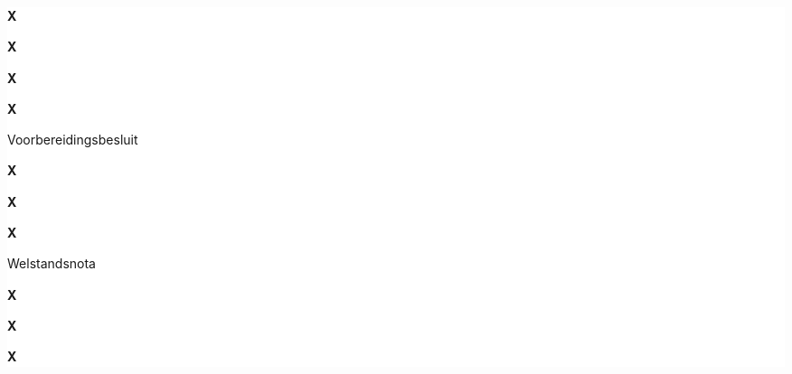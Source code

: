 </p></td><td align="left" style="border-top: 0.5pt solid #000000; border-left: 0.5pt solid #000000; border-bottom: 0.5pt solid #000000; border-right: 0.5pt solid #000000; background-color: none;"><p id="24CB69F9"><b>X</b></p></td><td align="left" style="border-top: 0.5pt solid #000000; border-left: 0.5pt solid #000000; border-bottom: 0.5pt solid #000000; border-right: 0.5pt solid #000000; background-color: none;"></td><td align="left" style="border-top: 0.5pt solid #000000; border-left: 0.5pt solid #000000; border-bottom: 0.5pt solid #000000; border-right: 0.5pt solid #000000; background-color: none;"></td><td align="left" style="border-top: 0.5pt solid #000000; border-left: 0.5pt solid #000000; border-bottom: 0.5pt solid #000000; border-right: 0.5pt solid #000000; background-color: none;"></td><td align="left" style="border-top: 0.5pt solid #000000; border-left: 0.5pt solid #000000; border-bottom: 0.5pt solid #000000; border-right: 0.5pt solid #000000; background-color: none;"></td><td align="left" style="border-top: 0.5pt solid #000000; border-left: 0.5pt solid #000000; border-bottom: 0.5pt solid #000000; border-right: 0.5pt solid #000000; background-color: none;"><p id="6449A3BB"><b>X</b></p></td><td align="left" style="border-top: 0.5pt solid #000000; border-left: 0.5pt solid #000000; border-bottom: 0.5pt solid #000000; border-right: 0.5pt solid #000000; background-color: none;"></td><td align="left" style="border-top: 0.5pt solid #000000; border-left: 0.5pt solid #000000; border-bottom: 0.5pt solid #000000; border-right: 0.5pt solid #000000; background-color: none;"><p id="471F43BC"><b>X</b></p></td><td align="left" style="border-top: 0.5pt solid #000000; border-left: 0.5pt solid #000000; border-bottom: 0.5pt solid #000000; border-right: 0.5pt solid #000000; background-color: none;"><p id="15764D41"><b>X</b></p></td></tr><tr><td align="left" style="border-top: 0.5pt solid #000000; border-left: 0.5pt solid #000000; border-bottom: 0.5pt solid #000000; border-right: 0.5pt solid #000000; background-color: none;"><p id="6C53D388">Voorbereidingsbesluit</p></td><td align="left" style="border-top: 0.5pt solid #000000; border-left: 0.5pt solid #000000; border-bottom: 0.5pt solid #000000; border-right: 0.5pt solid #000000; background-color: none;"></td><td align="left" style="border-top: 0.5pt solid #000000; border-left: 0.5pt solid #000000; border-bottom: 0.5pt solid #000000; border-right: 0.5pt solid #000000; background-color: none;"></td><td align="left" style="border-top: 0.5pt solid #000000; border-left: 0.5pt solid #000000; border-bottom: 0.5pt solid #000000; border-right: 0.5pt solid #000000; background-color: none;"></td><td align="left" style="border-top: 0.5pt solid #000000; border-left: 0.5pt solid #000000; border-bottom: 0.5pt solid #000000; border-right: 0.5pt solid #000000; background-color: none;"></td><td align="left" style="border-top: 0.5pt solid #000000; border-left: 0.5pt solid #000000; border-bottom: 0.5pt solid #000000; border-right: 0.5pt solid #000000; background-color: none;"></td><td align="left" style="border-top: 0.5pt solid #000000; border-left: 0.5pt solid #000000; border-bottom: 0.5pt solid #000000; border-right: 0.5pt solid #000000; background-color: none;"><p id="0C54AC93"><b>X</b></p></td><td align="left" style="border-top: 0.5pt solid #000000; border-left: 0.5pt solid #000000; border-bottom: 0.5pt solid #000000; border-right: 0.5pt solid #000000; background-color: none;"></td><td align="left" style="border-top: 0.5pt solid #000000; border-left: 0.5pt solid #000000; border-bottom: 0.5pt solid #000000; border-right: 0.5pt solid #000000; background-color: none;"><p id="25FE6EF8"><b>X</b></p></td><td align="left" style="border-top: 0.5pt solid #000000; border-left: 0.5pt solid #000000; border-bottom: 0.5pt solid #000000; border-right: 0.5pt solid #000000; background-color: none;"><p id="2CF3EDDF"><b>X</b></p></td></tr><tr><td align="left" style="border-top: 0.5pt solid #000000; border-left: 0.5pt solid #000000; border-bottom: 0.5pt solid #000000; border-right: 0.5pt solid #000000; background-color: none;"><p id="0AF1A422">Welstandsnota</p></td><td align="left" style="border-top: 0.5pt solid #000000; border-left: 0.5pt solid #000000; border-bottom: 0.5pt solid #000000; border-right: 0.5pt solid #000000; background-color: none;"><p id="7332649F"><b>X</b></p></td><td align="left" style="border-top: 0.5pt solid #000000; border-left: 0.5pt solid #000000; border-bottom: 0.5pt solid #000000; border-right: 0.5pt solid #000000; background-color: none;"></td><td align="left" style="border-top: 0.5pt solid #000000; border-left: 0.5pt solid #000000; border-bottom: 0.5pt solid #000000; border-right: 0.5pt solid #000000; background-color: none;"></td><td align="left" style="border-top: 0.5pt solid #000000; border-left: 0.5pt solid #000000; border-bottom: 0.5pt solid #000000; border-right: 0.5pt solid #000000; background-color: none;"></td><td align="left" style="border-top: 0.5pt solid #000000; border-left: 0.5pt solid #000000; border-bottom: 0.5pt solid #000000; border-right: 0.5pt solid #000000; background-color: none;"></td><td align="left" style="border-top: 0.5pt solid #000000; border-left: 0.5pt solid #000000; border-bottom: 0.5pt solid #000000; border-right: 0.5pt solid #000000; background-color: none;"><p id="05E62095"><b>X</b></p></td><td align="left" style="border-top: 0.5pt solid #000000; border-left: 0.5pt solid #000000; border-bottom: 0.5pt solid #000000; border-right: 0.5pt solid #000000; background-color: none;"></td><td align="left" style="border-top: 0.5pt solid #000000; border-left: 0.5pt solid #000000; border-bottom: 0.5pt solid #000000; border-right: 0.5pt solid #000000; background-color: none;"><p id="11FD0E0F"><b>X</b></p></td>